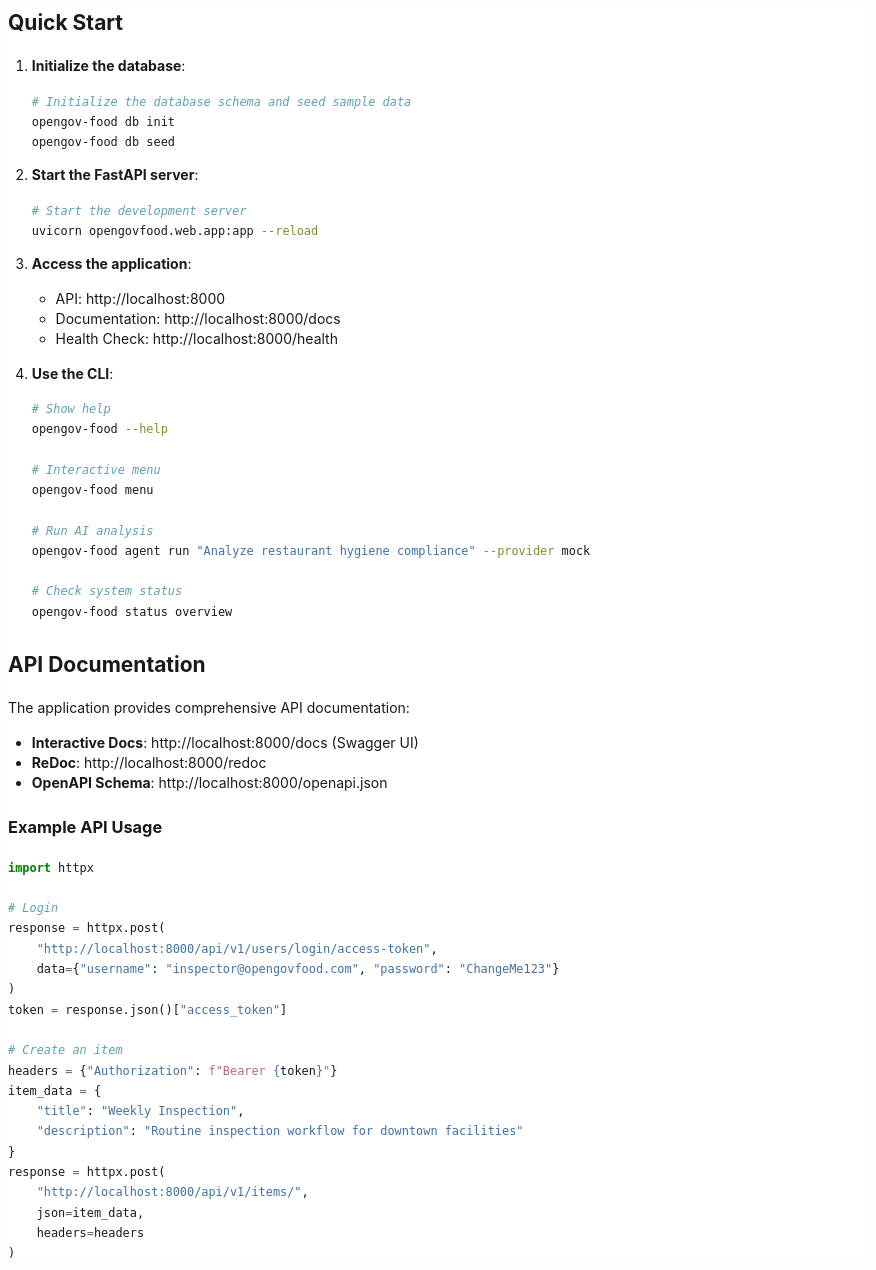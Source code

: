 ## Quick Start

1. **Initialize the database**:
   ```bash
   # Initialize the database schema and seed sample data
   opengov-food db init
   opengov-food db seed
   ```

2. **Start the FastAPI server**:
   ```bash
   # Start the development server
   uvicorn opengovfood.web.app:app --reload
   ```

3. **Access the application**:
   - API: http://localhost:8000
   - Documentation: http://localhost:8000/docs
   - Health Check: http://localhost:8000/health

4. **Use the CLI**:
   ```bash
   # Show help
   opengov-food --help
   
   # Interactive menu
   opengov-food menu
   
   # Run AI analysis
   opengov-food agent run "Analyze restaurant hygiene compliance" --provider mock
   
   # Check system status
   opengov-food status overview
   ```

## API Documentation

The application provides comprehensive API documentation:

- **Interactive Docs**: http://localhost:8000/docs (Swagger UI)
- **ReDoc**: http://localhost:8000/redoc
- **OpenAPI Schema**: http://localhost:8000/openapi.json

### Example API Usage

```python
import httpx

# Login
response = httpx.post(
    "http://localhost:8000/api/v1/users/login/access-token",
    data={"username": "inspector@opengovfood.com", "password": "ChangeMe123"}
)
token = response.json()["access_token"]

# Create an item
headers = {"Authorization": f"Bearer {token}"}
item_data = {
    "title": "Weekly Inspection",
    "description": "Routine inspection workflow for downtown facilities"
}
response = httpx.post(
    "http://localhost:8000/api/v1/items/",
    json=item_data,
    headers=headers
)
```